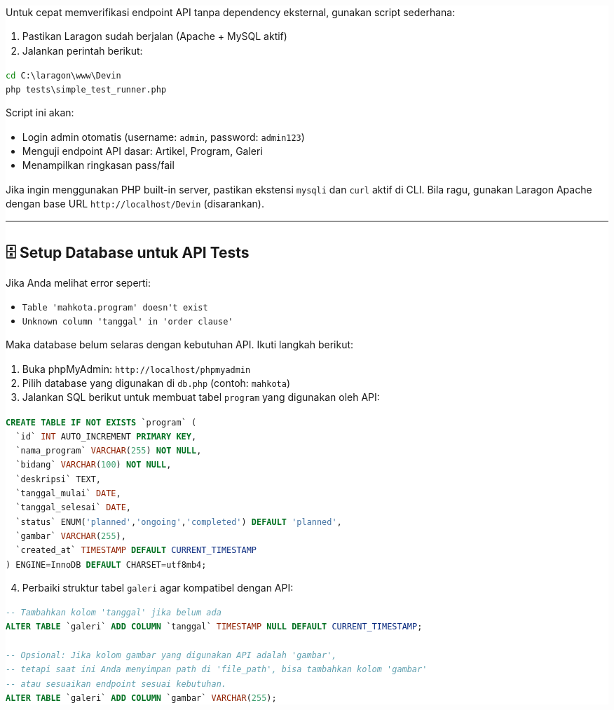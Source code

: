 Untuk cepat memverifikasi endpoint API tanpa dependency eksternal, gunakan script sederhana:

1) Pastikan Laragon sudah berjalan (Apache + MySQL aktif)
2) Jalankan perintah berikut:

```cmd
cd C:\laragon\www\Devin
php tests\simple_test_runner.php
```

Script ini akan:
- Login admin otomatis (username: `admin`, password: `admin123`)
- Menguji endpoint API dasar: Artikel, Program, Galeri
- Menampilkan ringkasan pass/fail

Jika ingin menggunakan PHP built-in server, pastikan ekstensi `mysqli` dan `curl` aktif di CLI. Bila ragu, gunakan Laragon Apache dengan base URL `http://localhost/Devin` (disarankan).

---

## 🗄️ Setup Database untuk API Tests

Jika Anda melihat error seperti:
- `Table 'mahkota.program' doesn't exist`
- `Unknown column 'tanggal' in 'order clause'`

Maka database belum selaras dengan kebutuhan API. Ikuti langkah berikut:

1) Buka phpMyAdmin: `http://localhost/phpmyadmin`
2) Pilih database yang digunakan di `db.php` (contoh: `mahkota`)
3) Jalankan SQL berikut untuk membuat tabel `program` yang digunakan oleh API:

```sql
CREATE TABLE IF NOT EXISTS `program` (
  `id` INT AUTO_INCREMENT PRIMARY KEY,
  `nama_program` VARCHAR(255) NOT NULL,
  `bidang` VARCHAR(100) NOT NULL,
  `deskripsi` TEXT,
  `tanggal_mulai` DATE,
  `tanggal_selesai` DATE,
  `status` ENUM('planned','ongoing','completed') DEFAULT 'planned',
  `gambar` VARCHAR(255),
  `created_at` TIMESTAMP DEFAULT CURRENT_TIMESTAMP
) ENGINE=InnoDB DEFAULT CHARSET=utf8mb4;
```

4) Perbaiki struktur tabel `galeri` agar kompatibel dengan API:

```sql
-- Tambahkan kolom 'tanggal' jika belum ada
ALTER TABLE `galeri` ADD COLUMN `tanggal` TIMESTAMP NULL DEFAULT CURRENT_TIMESTAMP;

-- Opsional: Jika kolom gambar yang digunakan API adalah 'gambar',
-- tetapi saat ini Anda menyimpan path di 'file_path', bisa tambahkan kolom 'gambar'
-- atau sesuaikan endpoint sesuai kebutuhan.
ALTER TABLE `galeri` ADD COLUMN `gambar` VARCHAR(255);
```
